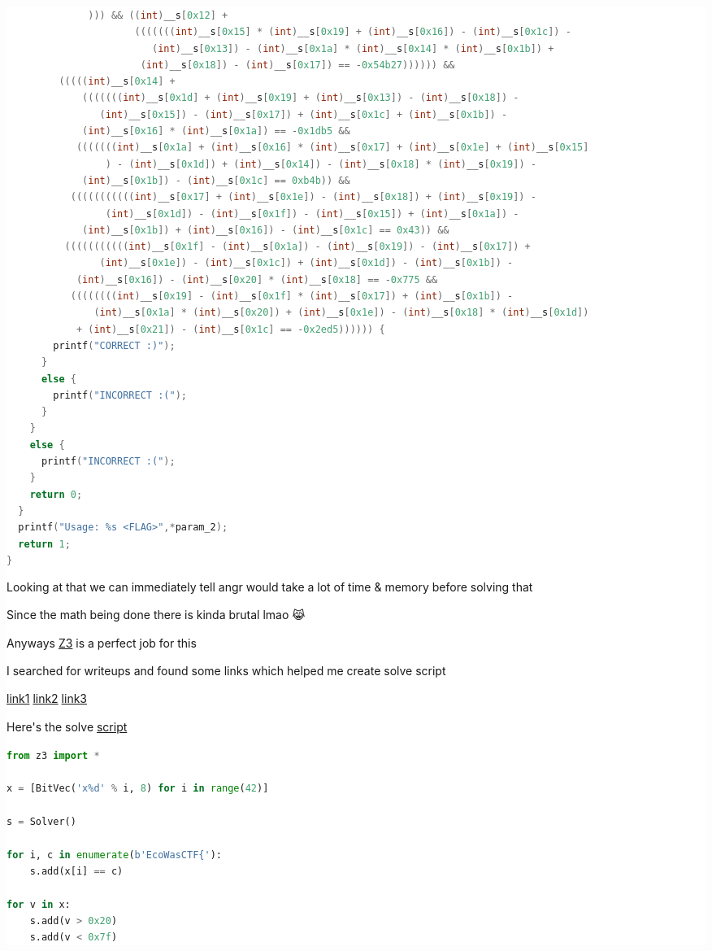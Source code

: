 ```c
              ))) && ((int)__s[0x12] +
                      (((((((int)__s[0x15] * (int)__s[0x19] + (int)__s[0x16]) - (int)__s[0x1c]) -
                         (int)__s[0x13]) - (int)__s[0x1a] * (int)__s[0x14] * (int)__s[0x1b]) +
                       (int)__s[0x18]) - (int)__s[0x17]) == -0x54b27)))))) &&
         (((((int)__s[0x14] +
             (((((((int)__s[0x1d] + (int)__s[0x19] + (int)__s[0x13]) - (int)__s[0x18]) -
                (int)__s[0x15]) - (int)__s[0x17]) + (int)__s[0x1c] + (int)__s[0x1b]) -
             (int)__s[0x16] * (int)__s[0x1a]) == -0x1db5 &&
            (((((((int)__s[0x1a] + (int)__s[0x16] * (int)__s[0x17] + (int)__s[0x1e] + (int)__s[0x15]
                 ) - (int)__s[0x1d]) + (int)__s[0x14]) - (int)__s[0x18] * (int)__s[0x19]) -
             (int)__s[0x1b]) - (int)__s[0x1c] == 0xb4b)) &&
           (((((((((((int)__s[0x17] + (int)__s[0x1e]) - (int)__s[0x18]) + (int)__s[0x19]) -
                 (int)__s[0x1d]) - (int)__s[0x1f]) - (int)__s[0x15]) + (int)__s[0x1a]) -
             (int)__s[0x1b]) + (int)__s[0x16]) - (int)__s[0x1c] == 0x43)) &&
          (((((((((((int)__s[0x1f] - (int)__s[0x1a]) - (int)__s[0x19]) - (int)__s[0x17]) +
                (int)__s[0x1e]) - (int)__s[0x1c]) + (int)__s[0x1d]) - (int)__s[0x1b]) -
            (int)__s[0x16]) - (int)__s[0x20] * (int)__s[0x18] == -0x775 &&
           ((((((((int)__s[0x19] - (int)__s[0x1f] * (int)__s[0x17]) + (int)__s[0x1b]) -
               (int)__s[0x1a] * (int)__s[0x20]) + (int)__s[0x1e]) - (int)__s[0x18] * (int)__s[0x1d])
            + (int)__s[0x21]) - (int)__s[0x1c] == -0x2ed5)))))) {
        printf("CORRECT :)");
      }
      else {
        printf("INCORRECT :(");
      }
    }
    else {
      printf("INCORRECT :(");
    }
    return 0;
  }
  printf("Usage: %s <FLAG>",*param_2);
  return 1;
}
```

Looking at that we can immediately tell angr would take a lot of time & memory before solving that

Since the math being done there is kinda brutal lmao 😹

Anyways [Z3](https://github.com/Z3Prover/z3) is a perfect job for this

I searched for writeups and found some links which helped me create solve script

[link1](https://ctftime.org/writeup/36656)
[link2](https://yocchin.hatenablog.com/entry/2022/03/11/075100)
[link3](https://www.youtube.com/watch?v=QfYZJHYZARQ&t=1065s)

Here's the solve [script](https://github.com/markuched13/markuched13.github.io/blob/main/solvescript/ecowas23/prequal/reverse%20engineering/reZerv3/solve.py)

```python
from z3 import *

x = [BitVec('x%d' % i, 8) for i in range(42)]

s = Solver()

for i, c in enumerate(b'EcoWasCTF{'):
    s.add(x[i] == c)

for v in x:
    s.add(v > 0x20)
    s.add(v < 0x7f)
```